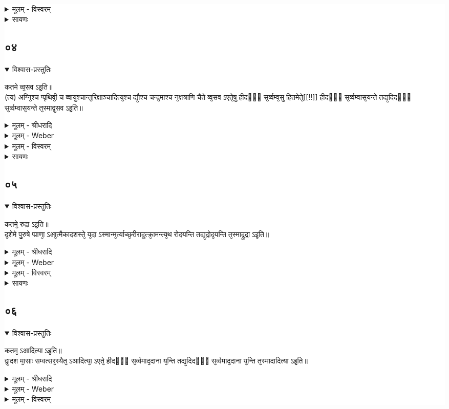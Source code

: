 <details><summary>मूलम् - विस्वरम्</summary></details>

<details><summary>सायणः</summary></details>


## ०४


<details open><summary>विश्वास-प्रस्तुतिः</summary>

कतमे व्व᳘सव ऽइ᳘ति॥  
(त्य) अग्नि᳘श्च प्पृथिवी᳘ च व्वायुश्चान्त᳘रिक्षाञ्चादित्य᳘श्च द्यौ᳘श्च चन्द्र᳘माश्च न᳘क्षत्राणि चैते व्व᳘सव ऽएते᳘षु हीदᳫँ᳭ स᳘र्व्वम्व᳘सु हितमेते᳘[[!!]] हीदᳫँ᳭ स᳘र्व्वम्वास᳘यन्ते तद्य᳘दिदᳫँ᳭ स᳘र्व्वम्वास᳘यन्ते त᳘स्माद्व᳘सव ऽइ᳘ति॥
</details>

<details><summary>मूलम् - श्रीधरादि</summary></details>

<details><summary>मूलम् - Weber</summary></details>

<details><summary>मूलम् - विस्वरम्</summary></details>

<details><summary>सायणः</summary></details>


## ०५


<details open><summary>विश्वास-प्रस्तुतिः</summary>

कतमे᳘ रुद्रा ऽइ᳘ति॥  
द᳘शेमे पु᳘रुषे प्प्राणा᳘ ऽआ᳘त्मैकादशस्ते᳘ य᳘दा ऽस्मान्म᳘र्त्याच्छ᳘रीरादुत्क्रा᳘मन्त्य᳘थ रोदयन्ति तद्य᳘द्रोद᳘यन्ति त᳘स्माद्रुद्रा ऽइ᳘ति॥
</details>

<details><summary>मूलम् - श्रीधरादि</summary></details>

<details><summary>मूलम् - Weber</summary></details>

<details><summary>मूलम् - विस्वरम्</summary></details>

<details><summary>सायणः</summary></details>


## ०६


<details open><summary>विश्वास-प्रस्तुतिः</summary>

कतम᳘ ऽआदित्या ऽइ᳘ति॥  
द्वा᳘दश मा᳘साः सम्वत्सर᳘स्यैत᳘ ऽआदित्या᳘ ऽएते᳘ हीदᳫँ᳭ स᳘र्व्वमाद᳘दाना य᳘न्ति तद्य᳘दिदᳫँ᳭ स᳘र्व्वमाद᳘दाना य᳘न्ति त᳘स्मादादित्या ऽइ᳘ति॥
</details>

<details><summary>मूलम् - श्रीधरादि</summary></details>

<details><summary>मूलम् - Weber</summary></details>

<details><summary>मूलम् - विस्वरम्</summary></details>
